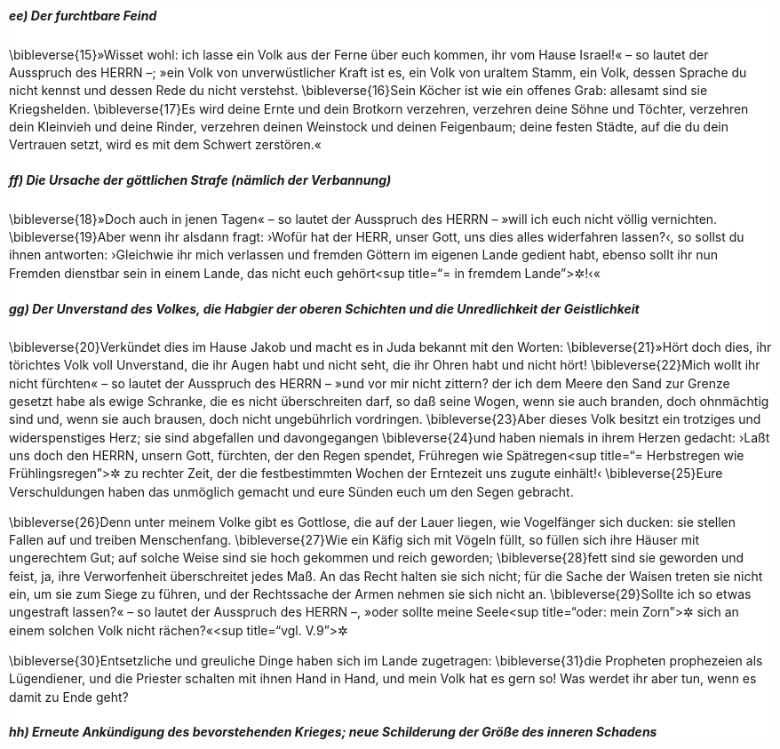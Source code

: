 ##### ee) Der furchtbare Feind

\bibleverse{15}»Wisset wohl: ich lasse ein Volk aus der Ferne über euch kommen, ihr vom Hause Israel!« – so lautet der Ausspruch des HERRN –; »ein Volk von unverwüstlicher Kraft ist es, ein Volk von uraltem Stamm, ein Volk, dessen Sprache du nicht kennst und dessen Rede du nicht verstehst.
\bibleverse{16}Sein Köcher ist wie ein offenes Grab: allesamt sind sie Kriegshelden.
\bibleverse{17}Es wird deine Ernte und dein Brotkorn verzehren, verzehren deine Söhne und Töchter, verzehren dein Kleinvieh und deine Rinder, verzehren deinen Weinstock und deinen Feigenbaum; deine festen Städte, auf die du dein Vertrauen setzt, wird es mit dem Schwert zerstören.«

##### ff) Die Ursache der göttlichen Strafe (nämlich der Verbannung)

\bibleverse{18}»Doch auch in jenen Tagen« – so lautet der Ausspruch des HERRN – »will ich euch nicht völlig vernichten.
\bibleverse{19}Aber wenn ihr alsdann fragt: ›Wofür hat der HERR, unser Gott, uns dies alles widerfahren lassen?‹, so sollst du ihnen antworten: ›Gleichwie ihr mich verlassen und fremden Göttern im eigenen Lande gedient habt, ebenso sollt ihr nun Fremden dienstbar sein in einem Lande, das nicht euch gehört<sup title=“= in fremdem Lande”>&#x2732;</sup>!‹«

##### gg) Der Unverstand des Volkes, die Habgier der oberen Schichten und die Unredlichkeit der Geistlichkeit

\bibleverse{20}Verkündet dies im Hause Jakob und macht es in Juda bekannt mit den Worten:
\bibleverse{21}»Hört doch dies, ihr törichtes Volk voll Unverstand, die ihr Augen habt und nicht seht, die ihr Ohren habt und nicht hört!
\bibleverse{22}Mich wollt ihr nicht fürchten« – so lautet der Ausspruch des HERRN – »und vor mir nicht zittern? der ich dem Meere den Sand zur Grenze gesetzt habe als ewige Schranke, die es nicht überschreiten darf, so daß seine Wogen, wenn sie auch branden, doch ohnmächtig sind und, wenn sie auch brausen, doch nicht ungebührlich vordringen.
\bibleverse{23}Aber dieses Volk besitzt ein trotziges und widerspenstiges Herz; sie sind abgefallen und davongegangen
\bibleverse{24}und haben niemals in ihrem Herzen gedacht: ›Laßt uns doch den HERRN, unsern Gott, fürchten, der den Regen spendet, Frühregen wie Spätregen<sup title=“= Herbstregen wie Frühlingsregen”>&#x2732;</sup> zu rechter Zeit, der die festbestimmten Wochen der Erntezeit uns zugute einhält!‹
\bibleverse{25}Eure Verschuldungen haben das unmöglich gemacht und eure Sünden euch um den Segen gebracht.

\bibleverse{26}Denn unter meinem Volke gibt es Gottlose, die auf der Lauer liegen, wie Vogelfänger sich ducken: sie stellen Fallen auf und treiben Menschenfang.
\bibleverse{27}Wie ein Käfig sich mit Vögeln füllt, so füllen sich ihre Häuser mit ungerechtem Gut; auf solche Weise sind sie hoch gekommen und reich geworden;
\bibleverse{28}fett sind sie geworden und feist, ja, ihre Verworfenheit überschreitet jedes Maß. An das Recht halten sie sich nicht; für die Sache der Waisen treten sie nicht ein, um sie zum Siege zu führen, und der Rechtssache der Armen nehmen sie sich nicht an.
\bibleverse{29}Sollte ich so etwas ungestraft lassen?« – so lautet der Ausspruch des HERRN –, »oder sollte meine Seele<sup title=“oder: mein Zorn”>&#x2732;</sup> sich an einem solchen Volk nicht rächen?«<sup title=“vgl. V.9”>&#x2732;</sup>

\bibleverse{30}Entsetzliche und greuliche Dinge haben sich im Lande zugetragen:
\bibleverse{31}die Propheten prophezeien als Lügendiener, und die Priester schalten mit ihnen Hand in Hand, und mein Volk hat es gern so! Was werdet ihr aber tun, wenn es damit zu Ende geht?

##### hh) Erneute Ankündigung des bevorstehenden Krieges; neue Schilderung der Größe des inneren Schadens
